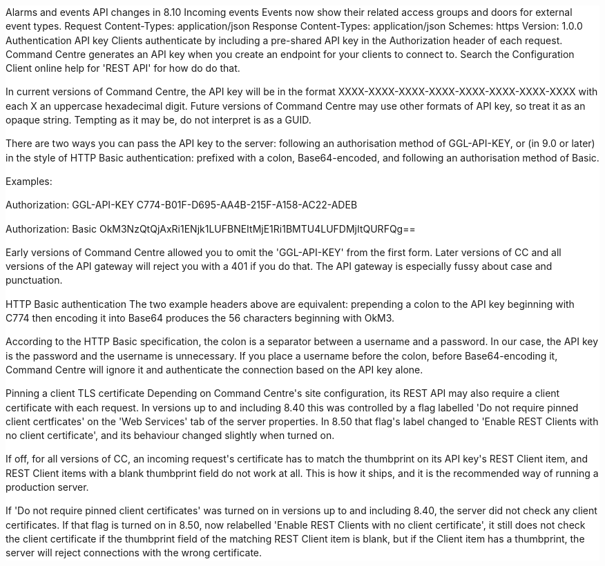 Alarms and events API changes in 8.10
Incoming events
Events now show their related access groups and doors for external event types.
Request Content-Types: application/json
Response Content-Types: application/json
Schemes: https
Version: 1.0.0
Authentication
API key 
Clients authenticate by including a pre-shared API key in the Authorization header of each request. Command Centre generates an API key when you create an endpoint for your clients to connect to. Search the Configuration Client online help for 'REST API' for how do do that.

In current versions of Command Centre, the API key will be in the format XXXX-XXXX-XXXX-XXXX-XXXX-XXXX-XXXX-XXXX with each X an uppercase hexadecimal digit. Future versions of Command Centre may use other formats of API key, so treat it as an opaque string. Tempting as it may be, do not interpret is as a GUID.

There are two ways you can pass the API key to the server: following an authorisation method of GGL-API-KEY, or (in 9.0 or later) in the style of HTTP Basic authentication: prefixed with a colon, Base64-encoded, and following an authorisation method of Basic.

Examples:

Authorization: GGL-API-KEY C774-B01F-D695-AA4B-215F-A158-AC22-ADEB

Authorization: Basic OkM3NzQtQjAxRi1ENjk1LUFBNEItMjE1Ri1BMTU4LUFDMjItQURFQg==

Early versions of Command Centre allowed you to omit the 'GGL-API-KEY' from the first form. Later versions of CC and all versions of the API gateway will reject you with a 401 if you do that. The API gateway is especially fussy about case and punctuation.

HTTP Basic authentication
The two example headers above are equivalent: prepending a colon to the API key beginning with C774 then encoding it into Base64 produces the 56 characters beginning with OkM3.

According to the HTTP Basic specification, the colon is a separator between a username and a password. In our case, the API key is the password and the username is unnecessary. If you place a username before the colon, before Base64-encoding it, Command Centre will ignore it and authenticate the connection based on the API key alone.

Pinning a client TLS certificate
Depending on Command Centre's site configuration, its REST API may also require a client certificate with each request. In versions up to and including 8.40 this was controlled by a flag labelled 'Do not require pinned client certficates' on the 'Web Services' tab of the server properties. In 8.50 that flag's label changed to 'Enable REST Clients with no client certificate', and its behaviour changed slightly when turned on.

If off, for all versions of CC, an incoming request's certificate has to match the thumbprint on its API key's REST Client item, and REST Client items with a blank thumbprint field do not work at all. This is how it ships, and it is the recommended way of running a production server.

If 'Do not require pinned client certificates' was turned on in versions up to and including 8.40, the server did not check any client certificates. If that flag is turned on in 8.50, now relabelled 'Enable REST Clients with no client certificate', it still does not check the client certificate if the thumbprint field of the matching REST Client item is blank, but if the Client item has a thumbprint, the server will reject connections with the wrong certificate.
